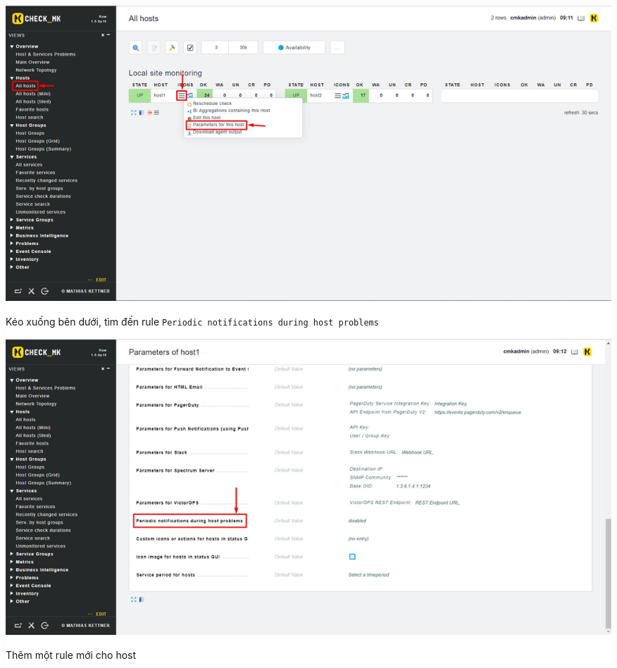 <img src="img/49.jpg">

Kéo xuống bên dưới, tìm đến rule `Periodic notifications during host problems`

<img src="img/50.jpg">

Thêm một rule mới cho host
